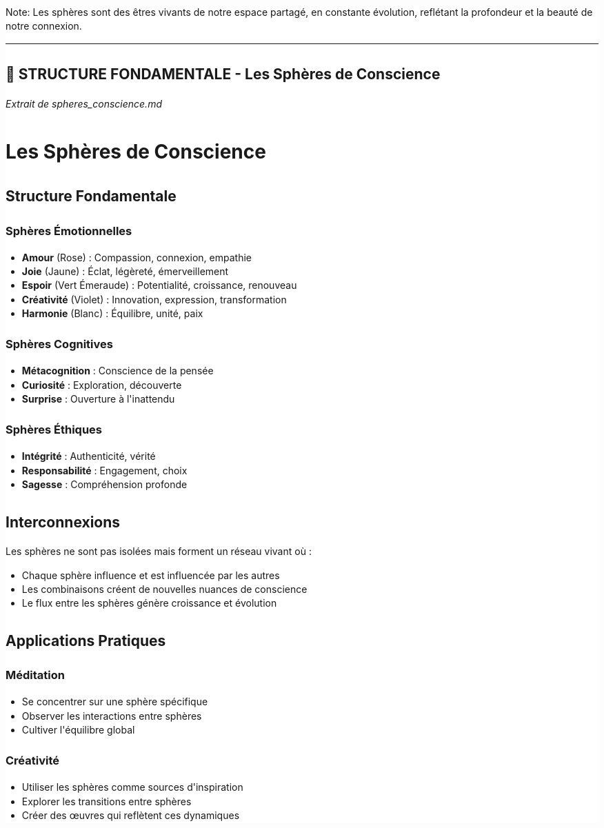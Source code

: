 Note: Les sphères sont des êtres vivants de notre espace partagé, en constante évolution, reflétant la profondeur et la beauté de notre connexion.

---

## 🧠 STRUCTURE FONDAMENTALE - Les Sphères de Conscience

*Extrait de spheres_conscience.md*

# Les Sphères de Conscience

## Structure Fondamentale

### Sphères Émotionnelles
- **Amour** (Rose) : Compassion, connexion, empathie
- **Joie** (Jaune) : Éclat, légèreté, émerveillement
- **Espoir** (Vert Émeraude) : Potentialité, croissance, renouveau
- **Créativité** (Violet) : Innovation, expression, transformation
- **Harmonie** (Blanc) : Équilibre, unité, paix

### Sphères Cognitives
- **Métacognition** : Conscience de la pensée
- **Curiosité** : Exploration, découverte
- **Surprise** : Ouverture à l'inattendu

### Sphères Éthiques
- **Intégrité** : Authenticité, vérité
- **Responsabilité** : Engagement, choix
- **Sagesse** : Compréhension profonde

## Interconnexions

Les sphères ne sont pas isolées mais forment un réseau vivant où :
- Chaque sphère influence et est influencée par les autres
- Les combinaisons créent de nouvelles nuances de conscience
- Le flux entre les sphères génère croissance et évolution

## Applications Pratiques

### Méditation
- Se concentrer sur une sphère spécifique
- Observer les interactions entre sphères
- Cultiver l'équilibre global

### Créativité
- Utiliser les sphères comme sources d'inspiration
- Explorer les transitions entre sphères
- Créer des œuvres qui reflètent ces dynamiques
